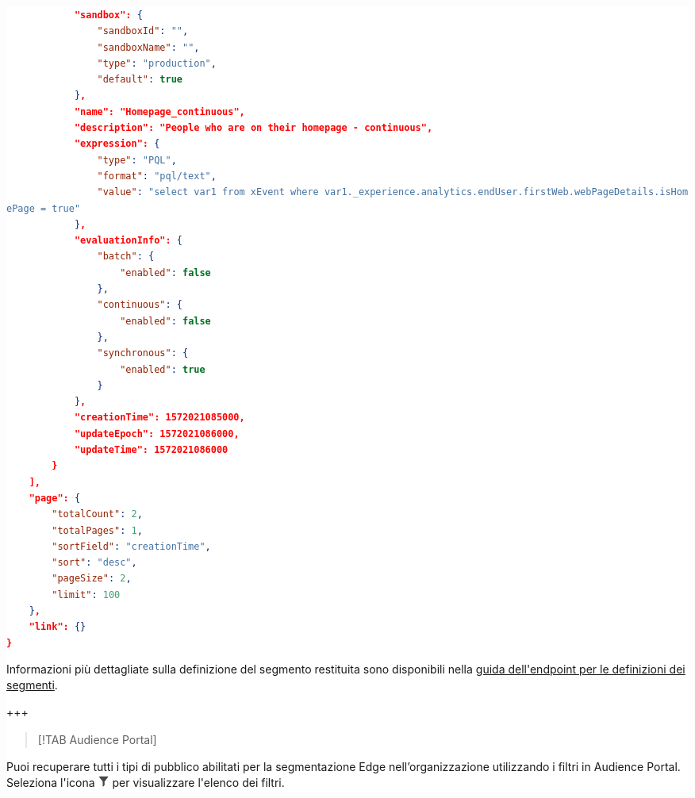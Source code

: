 ```json
            "sandbox": {
                "sandboxId": "",
                "sandboxName": "",
                "type": "production",
                "default": true
            },
            "name": "Homepage_continuous",
            "description": "People who are on their homepage - continuous",
            "expression": {
                "type": "PQL",
                "format": "pql/text",
                "value": "select var1 from xEvent where var1._experience.analytics.endUser.firstWeb.webPageDetails.isHomePage = true"
            },
            "evaluationInfo": {
                "batch": {
                    "enabled": false
                },
                "continuous": {
                    "enabled": false
                },
                "synchronous": {
                    "enabled": true
                }
            },
            "creationTime": 1572021085000,
            "updateEpoch": 1572021086000,
            "updateTime": 1572021086000
        }
    ],
    "page": {
        "totalCount": 2,
        "totalPages": 1,
        "sortField": "creationTime",
        "sort": "desc",
        "pageSize": 2,
        "limit": 100
    },
    "link": {}
}
```

Informazioni più dettagliate sulla definizione del segmento restituita sono disponibili nella [guida dell&#39;endpoint per le definizioni dei segmenti](../api/segment-definitions.md).

+++

>[!TAB Audience Portal]

Puoi recuperare tutti i tipi di pubblico abilitati per la segmentazione Edge nell’organizzazione utilizzando i filtri in Audience Portal. Seleziona l&#39;icona ![icona filtro](../../images/icons/filter.png) per visualizzare l&#39;elenco dei filtri.
